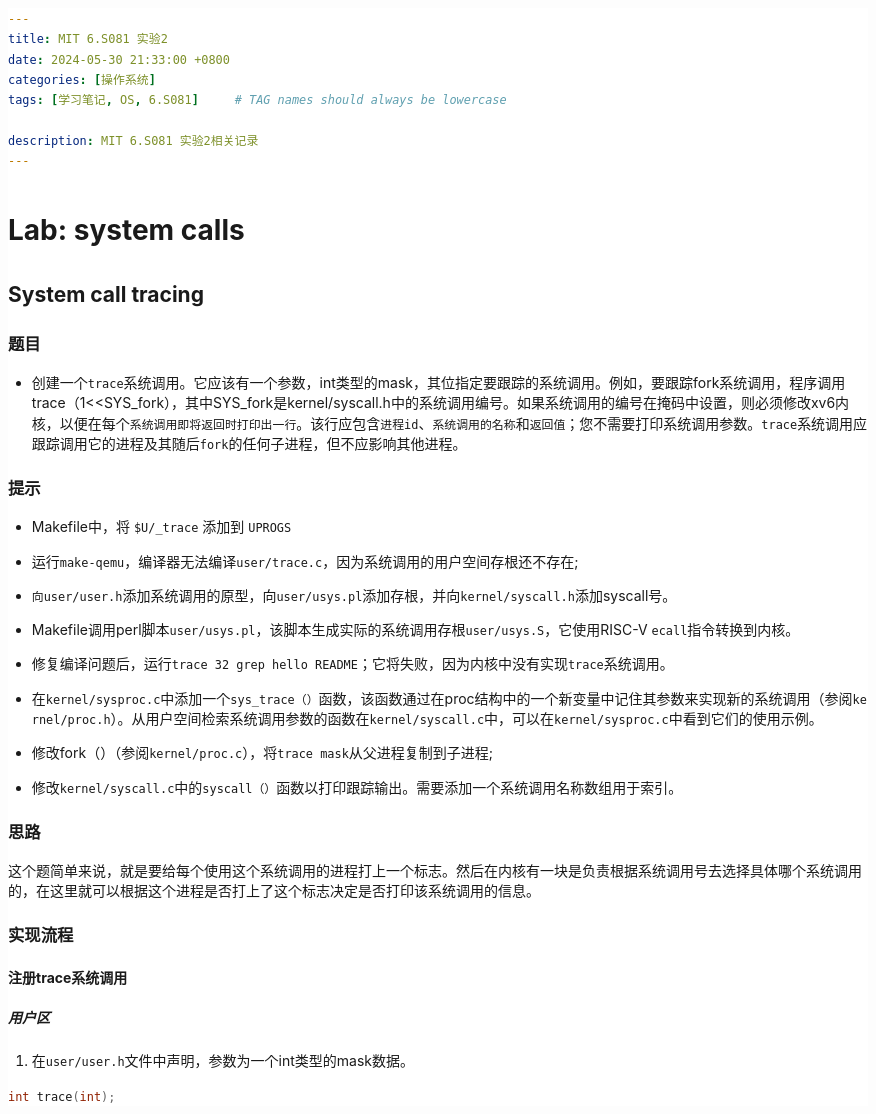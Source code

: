 ```yaml
---
title: MIT 6.S081 实验2
date: 2024-05-30 21:33:00 +0800
categories: [操作系统]
tags: [学习笔记, OS, 6.S081]     # TAG names should always be lowercase

description: MIT 6.S081 实验2相关记录
---
```


# Lab: system calls

## System call tracing

### 题目

- 创建一个`trace`系统调用。它应该有一个参数，int类型的mask，其位指定要跟踪的系统调用。例如，要跟踪fork系统调用，程序调用trace（1<<SYS_fork），其中SYS_fork是kernel/syscall.h中的系统调用编号。如果系统调用的编号在掩码中设置，则必须修改xv6内核，以便在每个`系统调用即将返回时打印出一行`。该行应包含`进程id`、`系统调用的名称`和`返回值`；您不需要打印系统调用参数。`trace`系统调用应跟踪调用它的进程及其随后`fork`的任何子进程，但不应影响其他进程。

### 提示

- Makefile中，将 `$U/_trace` 添加到 `UPROGS`

- 运行`make-qemu`，编译器无法编译`user/trace.c`，因为系统调用的用户空间存根还不存在;
- `向user/user.h`添加系统调用的原型，向`user/usys.pl`添加存根，并向`kernel/syscall.h`添加syscall号。
- Makefile调用perl脚本`user/usys.pl`，该脚本生成实际的系统调用存根`user/usys.S`，它使用RISC-V `ecall`指令转换到内核。
- 修复编译问题后，运行`trace 32 grep hello README`；它将失败，因为内核中没有实现`trace`系统调用。
- 在`kernel/sysproc.c`中添加一个`sys_trace（）`函数，该函数通过在proc结构中的一个新变量中记住其参数来实现新的系统调用（参阅`kernel/proc.h`）。从用户空间检索系统调用参数的函数在`kernel/syscall.c`中，可以在`kernel/sysproc.c`中看到它们的使用示例。

- 修改fork（）（参阅`kernel/proc.c`），将`trace mask`从父进程复制到子进程;
- 修改`kernel/syscall.c`中的`syscall（）`函数以打印跟踪输出。需要添加一个系统调用名称数组用于索引。



### 思路

这个题简单来说，就是要给每个使用这个系统调用的进程打上一个标志。然后在内核有一块是负责根据系统调用号去选择具体哪个系统调用的，在这里就可以根据这个进程是否打上了这个标志决定是否打印该系统调用的信息。



### 实现流程

#### 注册trace系统调用

##### 用户区

1. 在`user/user.h`文件中声明，参数为一个int类型的mask数据。

```c
int trace(int);
```
